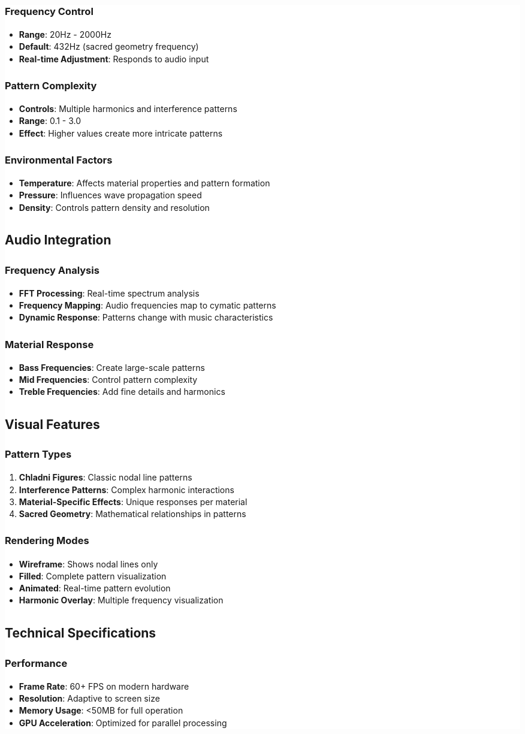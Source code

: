 ### Frequency Control
- **Range**: 20Hz - 2000Hz
- **Default**: 432Hz (sacred geometry frequency)
- **Real-time Adjustment**: Responds to audio input

### Pattern Complexity
- **Controls**: Multiple harmonics and interference patterns
- **Range**: 0.1 - 3.0
- **Effect**: Higher values create more intricate patterns

### Environmental Factors
- **Temperature**: Affects material properties and pattern formation
- **Pressure**: Influences wave propagation speed
- **Density**: Controls pattern density and resolution

## Audio Integration

### Frequency Analysis
- **FFT Processing**: Real-time spectrum analysis
- **Frequency Mapping**: Audio frequencies map to cymatic patterns
- **Dynamic Response**: Patterns change with music characteristics

### Material Response
- **Bass Frequencies**: Create large-scale patterns
- **Mid Frequencies**: Control pattern complexity
- **Treble Frequencies**: Add fine details and harmonics

## Visual Features

### Pattern Types
1. **Chladni Figures**: Classic nodal line patterns
2. **Interference Patterns**: Complex harmonic interactions
3. **Material-Specific Effects**: Unique responses per material
4. **Sacred Geometry**: Mathematical relationships in patterns

### Rendering Modes
- **Wireframe**: Shows nodal lines only
- **Filled**: Complete pattern visualization
- **Animated**: Real-time pattern evolution
- **Harmonic Overlay**: Multiple frequency visualization

## Technical Specifications

### Performance
- **Frame Rate**: 60+ FPS on modern hardware
- **Resolution**: Adaptive to screen size
- **Memory Usage**: <50MB for full operation
- **GPU Acceleration**: Optimized for parallel processing

